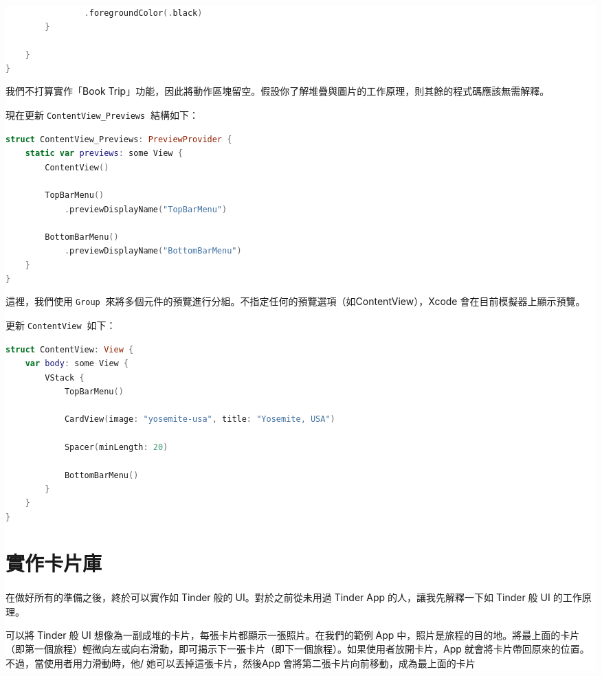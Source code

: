 ```swift
                .foregroundColor(.black)
        }

    }
}
```

我們不打算實作「Book Trip」功能，因此將動作區塊留空。假設你了解堆疊與圖片的工作原理，則其餘的程式碼應該無需解釋。

現在更新 `ContentView_Previews`
 結構如下：

```swift
struct ContentView_Previews: PreviewProvider {
    static var previews: some View {
        ContentView()

        TopBarMenu()
            .previewDisplayName("TopBarMenu")

        BottomBarMenu()
            .previewDisplayName("BottomBarMenu")
    }
}
```

這裡，我們使用 `Group`
 來將多個元件的預覽進行分組。不指定任何的預覽選項（如ContentView），Xcode 會在目前模擬器上顯示預覽。

更新 `ContentView`
 如下：

```swift
struct ContentView: View {
    var body: some View {
        VStack {
            TopBarMenu()

            CardView(image: "yosemite-usa", title: "Yosemite, USA")

            Spacer(minLength: 20)

            BottomBarMenu()
        }
    }
}
```

# ****實作卡片庫****

在做好所有的準備之後，終於可以實作如 Tinder 般的 UI。對於之前從未用過 Tinder App 的人，讓我先解釋一下如 Tinder 般 UI 的工作原理。

可以將 Tinder 般 UI 想像為一副成堆的卡片，每張卡片都顯示一張照片。在我們的範例 App 中，照片是旅程的目的地。將最上面的卡片（即第一個旅程）輕微向左或向右滑動，即可揭示下一張卡片（即下一個旅程）。如果使用者放開卡片，App 就會將卡片帶回原來的位置。不過，當使用者用力滑動時，他/ 她可以丟掉這張卡片，然後App 會將第二張卡片向前移動，成為最上面的卡片
